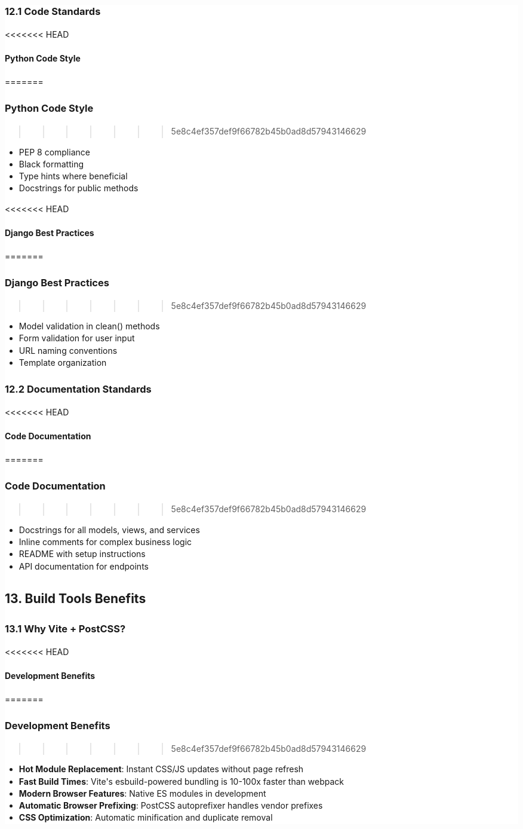 ### 12.1 Code Standards

<<<<<<< HEAD
#### Python Code Style
=======
### Python Code Style
>>>>>>> 5e8c4ef357def9f66782b45b0ad8d57943146629

- PEP 8 compliance
- Black formatting
- Type hints where beneficial
- Docstrings for public methods

<<<<<<< HEAD
#### Django Best Practices
=======
### Django Best Practices
>>>>>>> 5e8c4ef357def9f66782b45b0ad8d57943146629

- Model validation in clean() methods
- Form validation for user input
- URL naming conventions
- Template organization

### 12.2 Documentation Standards

<<<<<<< HEAD
#### Code Documentation
=======
### Code Documentation
>>>>>>> 5e8c4ef357def9f66782b45b0ad8d57943146629

- Docstrings for all models, views, and services
- Inline comments for complex business logic
- README with setup instructions
- API documentation for endpoints

## 13. Build Tools Benefits

### 13.1 Why Vite + PostCSS?

<<<<<<< HEAD
#### Development Benefits
=======
### Development Benefits
>>>>>>> 5e8c4ef357def9f66782b45b0ad8d57943146629

- **Hot Module Replacement**: Instant CSS/JS updates without page refresh
- **Fast Build Times**: Vite's esbuild-powered bundling is 10-100x faster than webpack
- **Modern Browser Features**: Native ES modules in development
- **Automatic Browser Prefixing**: PostCSS autoprefixer handles vendor prefixes
- **CSS Optimization**: Automatic minification and duplicate removal
